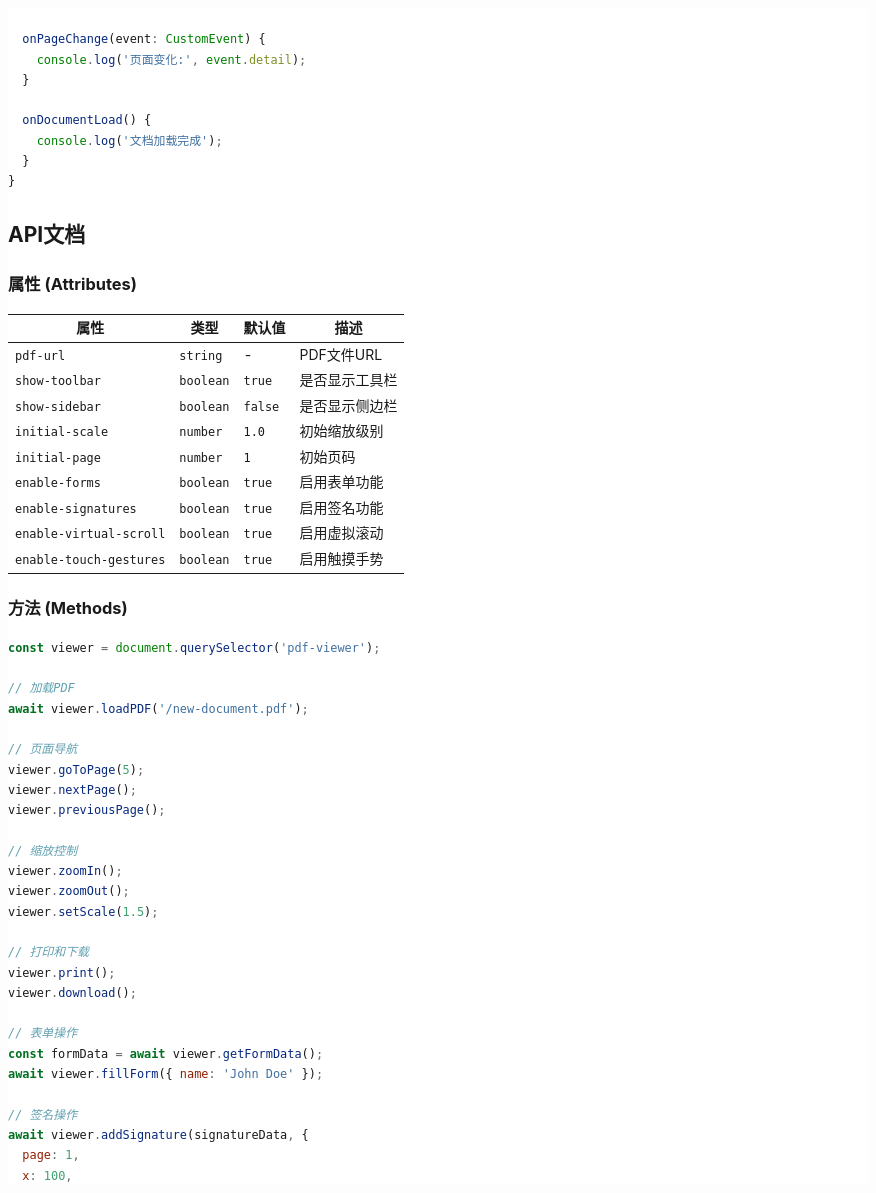 ```typescript

  onPageChange(event: CustomEvent) {
    console.log('页面变化:', event.detail);
  }

  onDocumentLoad() {
    console.log('文档加载完成');
  }
}
```

## API文档

### 属性 (Attributes)

| 属性 | 类型 | 默认值 | 描述 |
|------|------|--------|------|
| `pdf-url` | `string` | - | PDF文件URL |
| `show-toolbar` | `boolean` | `true` | 是否显示工具栏 |
| `show-sidebar` | `boolean` | `false` | 是否显示侧边栏 |
| `initial-scale` | `number` | `1.0` | 初始缩放级别 |
| `initial-page` | `number` | `1` | 初始页码 |
| `enable-forms` | `boolean` | `true` | 启用表单功能 |
| `enable-signatures` | `boolean` | `true` | 启用签名功能 |
| `enable-virtual-scroll` | `boolean` | `true` | 启用虚拟滚动 |
| `enable-touch-gestures` | `boolean` | `true` | 启用触摸手势 |

### 方法 (Methods)

```javascript
const viewer = document.querySelector('pdf-viewer');

// 加载PDF
await viewer.loadPDF('/new-document.pdf');

// 页面导航
viewer.goToPage(5);
viewer.nextPage();
viewer.previousPage();

// 缩放控制
viewer.zoomIn();
viewer.zoomOut();
viewer.setScale(1.5);

// 打印和下载
viewer.print();
viewer.download();

// 表单操作
const formData = await viewer.getFormData();
await viewer.fillForm({ name: 'John Doe' });

// 签名操作
await viewer.addSignature(signatureData, {
  page: 1,
  x: 100,
```